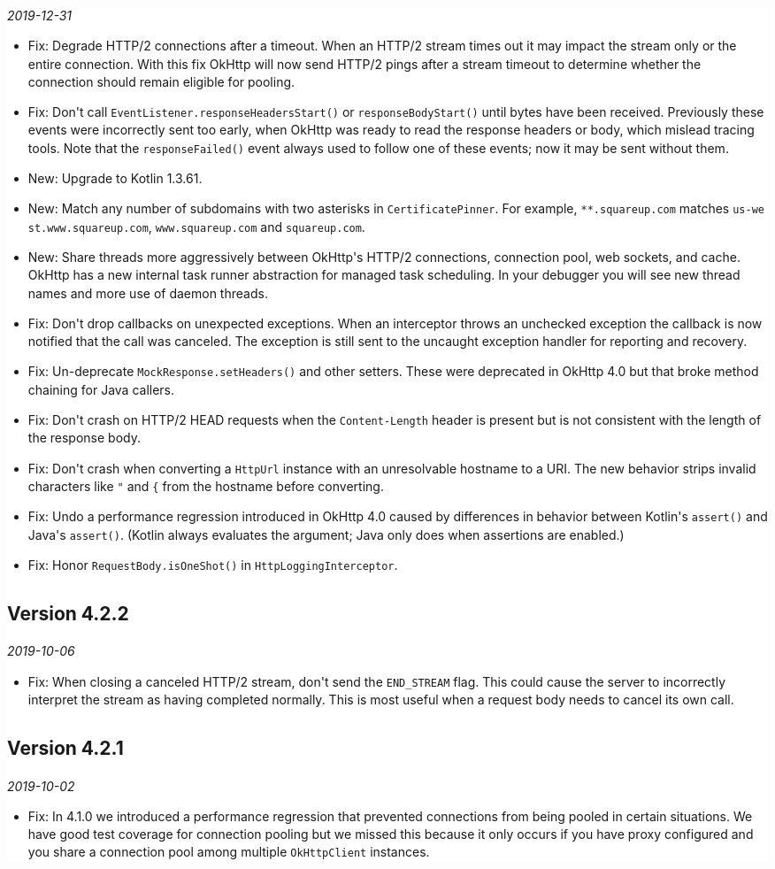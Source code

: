 _2019-12-31_

 *  Fix: Degrade HTTP/2 connections after a timeout. When an HTTP/2 stream times out it may impact
    the stream only or the entire connection. With this fix OkHttp will now send HTTP/2 pings after 
    a stream timeout to determine whether the connection should remain eligible for pooling.

 *  Fix: Don't call `EventListener.responseHeadersStart()` or `responseBodyStart()` until bytes have
    been received. Previously these events were incorrectly sent too early, when OkHttp was ready to
    read the response headers or body, which mislead tracing tools. Note that the `responseFailed()`
    event always used to follow one of these events; now it may be sent without them.

 *  New: Upgrade to Kotlin 1.3.61.
 
 *  New: Match any number of subdomains with two asterisks in `CertificatePinner`. For example, 
    `**.squareup.com` matches `us-west.www.squareup.com`, `www.squareup.com` and `squareup.com`.

 *  New: Share threads more aggressively between OkHttp's HTTP/2 connections, connection pool, 
    web sockets, and cache. OkHttp has a new internal task runner abstraction for managed task
    scheduling. In your debugger you will see new thread names and more use of daemon threads.

 *  Fix: Don't drop callbacks on unexpected exceptions. When an interceptor throws an unchecked 
    exception the callback is now notified that the call was canceled. The exception is still sent 
    to the uncaught exception handler for reporting and recovery.

 *  Fix: Un-deprecate `MockResponse.setHeaders()` and other setters. These were deprecated in OkHttp
    4.0 but that broke method chaining for Java callers.

 *  Fix: Don't crash on HTTP/2 HEAD requests when the `Content-Length` header is present but is not
    consistent with the length of the response body.

 *  Fix: Don't crash when converting a `HttpUrl` instance with an unresolvable hostname to a URI.
    The new behavior strips invalid characters like `"` and `{` from the hostname before converting.

 *  Fix: Undo a performance regression introduced in OkHttp 4.0 caused by differences in behavior
    between Kotlin's `assert()` and Java's `assert()`. (Kotlin always evaluates the argument; Java
    only does when assertions are enabled.) 

 *  Fix: Honor `RequestBody.isOneShot()` in `HttpLoggingInterceptor`.


## Version 4.2.2

_2019-10-06_

 *  Fix: When closing a canceled HTTP/2 stream, don't send the `END_STREAM` flag. This could cause
    the server to incorrectly interpret the stream as having completed normally. This is most useful
    when a request body needs to cancel its own call.


## Version 4.2.1

_2019-10-02_

 *  Fix: In 4.1.0 we introduced a performance regression that prevented connections from being
    pooled in certain situations. We have good test coverage for connection pooling but we missed
    this because it only occurs if you have proxy configured and you share a connection pool among
    multiple `OkHttpClient` instances.
